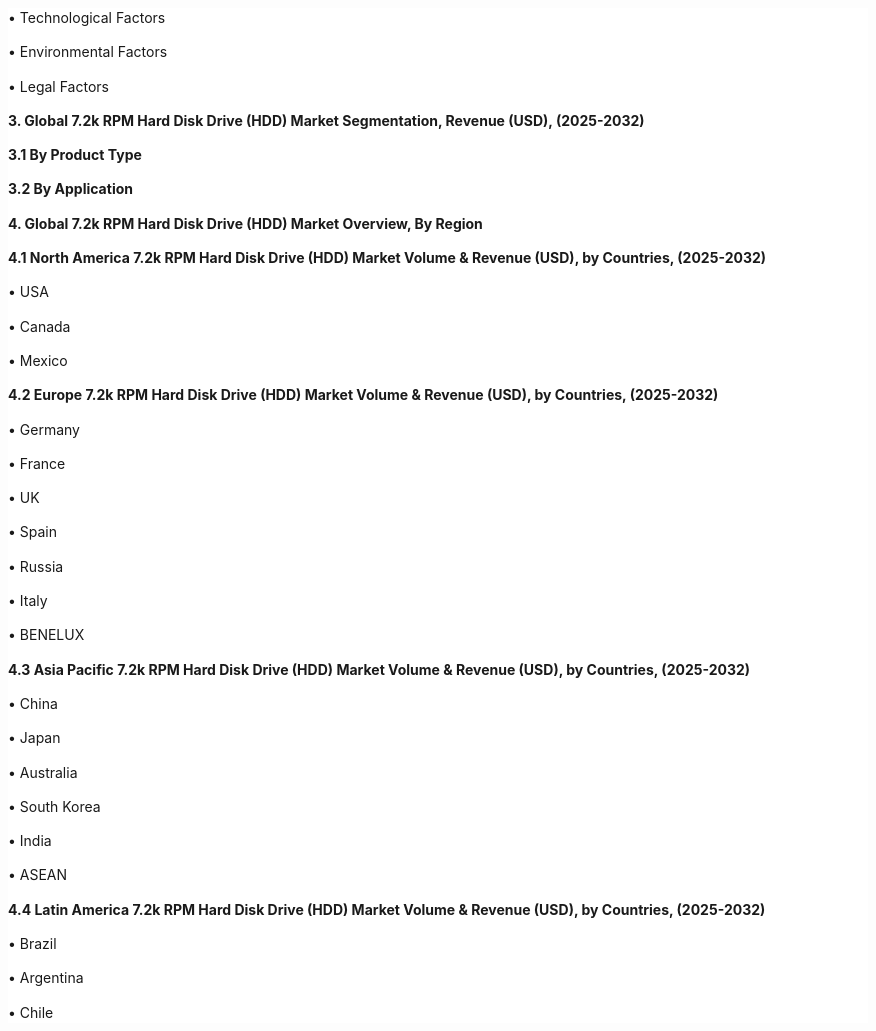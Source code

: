 • Technological Factors

• Environmental Factors

• Legal Factors

<strong>3. Global 7.2k RPM Hard Disk Drive (HDD) Market Segmentation, Revenue (USD), (2025-2032)</strong>

<strong>3.1 By Product Type</strong>

<strong>3.2 By Application</strong>

<strong>4. Global 7.2k RPM Hard Disk Drive (HDD) Market Overview, By Region</strong>

<strong>4.1 North America 7.2k RPM Hard Disk Drive (HDD) Market Volume &amp; Revenue (USD), by Countries, (2025-2032)</strong>

• USA

• Canada

• Mexico

<strong>4.2 Europe 7.2k RPM Hard Disk Drive (HDD) Market Volume &amp; Revenue (USD), by Countries, (2025-2032)</strong>

• Germany

• France

• UK

• Spain

• Russia

• Italy

• BENELUX

<strong>4.3 Asia Pacific 7.2k RPM Hard Disk Drive (HDD) Market Volume &amp; Revenue (USD), by Countries, (2025-2032)</strong>

• China

• Japan

• Australia

• South Korea

• India

• ASEAN

<strong>4.4 Latin America 7.2k RPM Hard Disk Drive (HDD) Market Volume &amp; Revenue (USD), by Countries, (2025-2032)</strong>

• Brazil

• Argentina

• Chile
